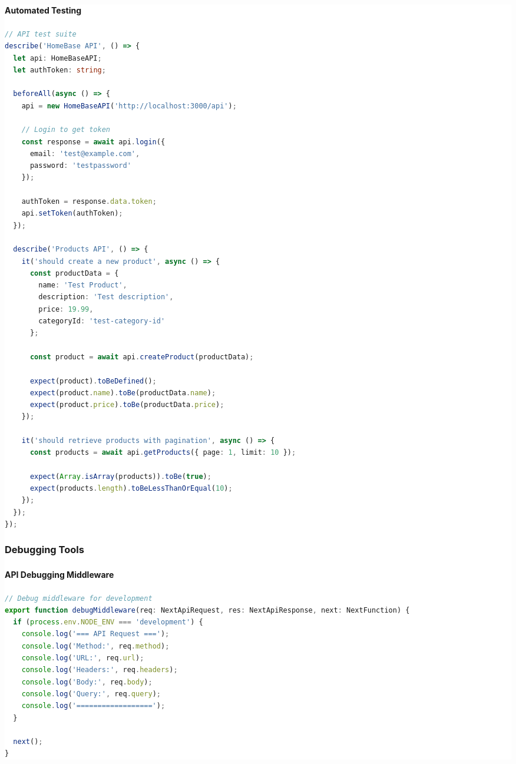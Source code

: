 #### Automated Testing
```typescript
// API test suite
describe('HomeBase API', () => {
  let api: HomeBaseAPI;
  let authToken: string;

  beforeAll(async () => {
    api = new HomeBaseAPI('http://localhost:3000/api');
    
    // Login to get token
    const response = await api.login({
      email: 'test@example.com',
      password: 'testpassword'
    });
    
    authToken = response.data.token;
    api.setToken(authToken);
  });

  describe('Products API', () => {
    it('should create a new product', async () => {
      const productData = {
        name: 'Test Product',
        description: 'Test description',
        price: 19.99,
        categoryId: 'test-category-id'
      };

      const product = await api.createProduct(productData);
      
      expect(product).toBeDefined();
      expect(product.name).toBe(productData.name);
      expect(product.price).toBe(productData.price);
    });

    it('should retrieve products with pagination', async () => {
      const products = await api.getProducts({ page: 1, limit: 10 });
      
      expect(Array.isArray(products)).toBe(true);
      expect(products.length).toBeLessThanOrEqual(10);
    });
  });
});
```

### Debugging Tools

#### API Debugging Middleware
```typescript
// Debug middleware for development
export function debugMiddleware(req: NextApiRequest, res: NextApiResponse, next: NextFunction) {
  if (process.env.NODE_ENV === 'development') {
    console.log('=== API Request ===');
    console.log('Method:', req.method);
    console.log('URL:', req.url);
    console.log('Headers:', req.headers);
    console.log('Body:', req.body);
    console.log('Query:', req.query);
    console.log('==================');
  }
  
  next();
}
```